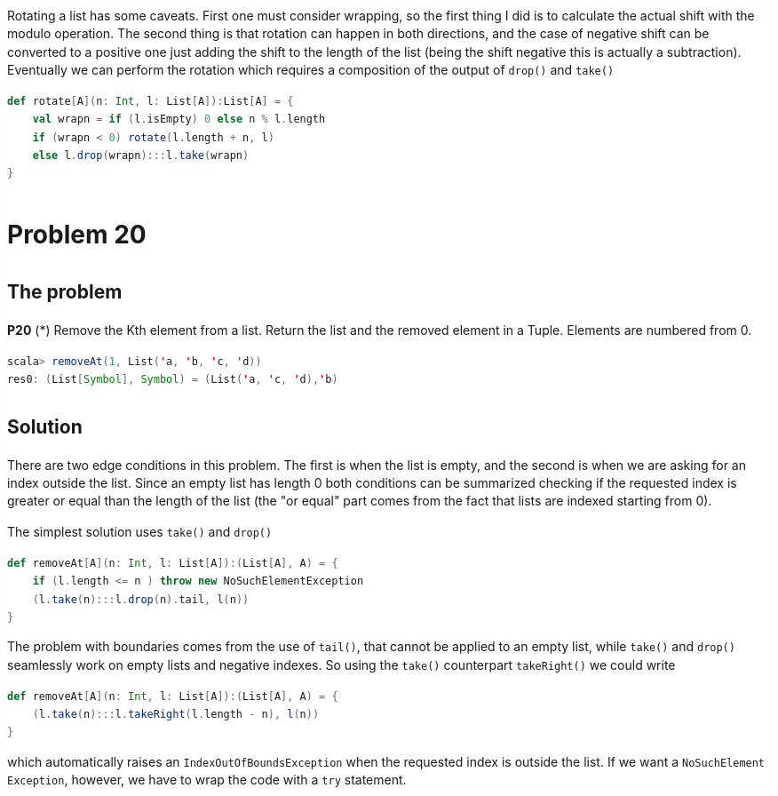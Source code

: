 Rotating a list has some caveats. First one must consider wrapping, so the first thing I did is to calculate the actual shift with the modulo operation. The second thing is that rotation can happen in both directions, and the case of negative shift can be converted to a positive one just adding the shift to the length of the list (being the shift negative this is actually a subtraction). Eventually we can perform the rotation which requires a composition of the output of `drop()` and `take()`

``` scala
def rotate[A](n: Int, l: List[A]):List[A] = {
    val wrapn = if (l.isEmpty) 0 else n % l.length
    if (wrapn < 0) rotate(l.length + n, l)
    else l.drop(wrapn):::l.take(wrapn)
}
```

# Problem 20

## The problem

**P20** (*) Remove the Kth element from a list.
Return the list and the removed element in a Tuple.  Elements are numbered from 0.

``` scala
scala> removeAt(1, List('a, 'b, 'c, 'd))
res0: (List[Symbol], Symbol) = (List('a, 'c, 'd),'b)
```

## Solution

There are two edge conditions in this problem. The first is when the list is empty, and the second is when we are asking for an index outside the list. Since an empty list has length 0 both conditions can be summarized checking if the requested index is greater or equal than the length of the list (the "or equal" part comes from the fact that lists are indexed starting from 0).

The simplest solution uses `take()` and `drop()`

``` scala
def removeAt[A](n: Int, l: List[A]):(List[A], A) = {
    if (l.length <= n ) throw new NoSuchElementException
    (l.take(n):::l.drop(n).tail, l(n))
}
```

The problem with boundaries comes from the use of `tail()`, that cannot be applied to an empty list, while `take()` and `drop()` seamlessly work on empty lists and negative indexes. So using the `take()` counterpart `takeRight()` we could write

``` scala
def removeAt[A](n: Int, l: List[A]):(List[A], A) = {
    (l.take(n):::l.takeRight(l.length - n), l(n))
}
```

which automatically raises an `IndexOutOfBoundsException` when the requested index is outside the list. If we want a `NoSuchElementException`, however, we have to wrap the code with a `try` statement.
